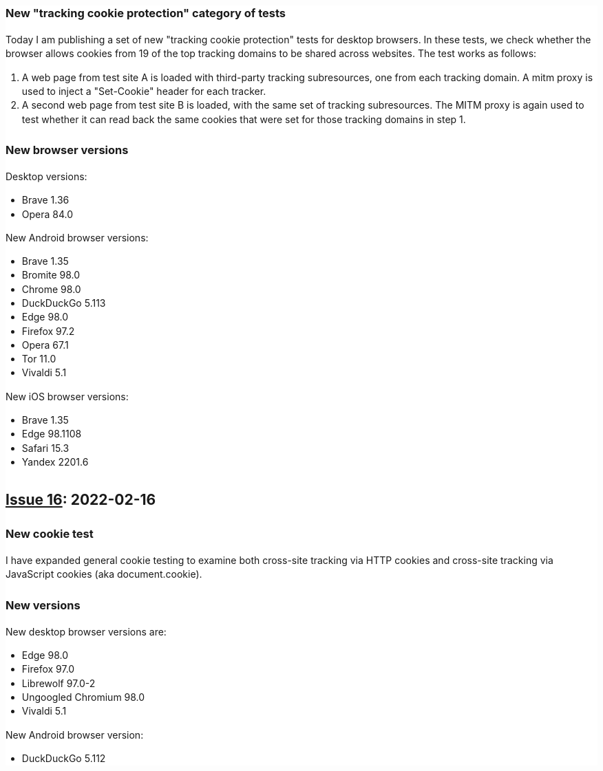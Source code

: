 ### New "tracking cookie protection" category of tests

Today I am publishing a set of new "tracking cookie protection" tests for desktop browsers. In these tests, we check whether the browser allows cookies from 19 of the top tracking domains to be shared across websites. The test works as follows:

1. A web page from test site A is loaded with third-party tracking subresources, one from each tracking domain. A mitm proxy is used to inject a "Set-Cookie" header for each tracker.
2. A second web page from test site B is loaded, with the same set of tracking subresources. The MITM proxy is again used to test whether it can read back the same cookies that were set for those tracking domains in step 1.

### New browser versions

Desktop versions:
* Brave 1.36
* Opera 84.0

New Android browser versions:
* Brave 1.35
* Bromite 98.0
* Chrome 98.0
* DuckDuckGo 5.113
* Edge 98.0
* Firefox 97.2
* Opera 67.1
* Tor 11.0
* Vivaldi 5.1

New iOS browser versions:
* Brave 1.35
* Edge 98.1108
* Safari 15.3
* Yandex 2201.6

## [Issue 16](/archive/issue16/): 2022-02-16

### New cookie test

I have expanded general cookie testing to examine both cross-site tracking via HTTP cookies and cross-site tracking via JavaScript cookies (aka document.cookie).

### New versions

New desktop browser versions are:
* Edge 98.0
* Firefox 97.0
* Librewolf 97.0-2
* Ungoogled Chromium 98.0
* Vivaldi 5.1

New Android browser version:
* DuckDuckGo 5.112

